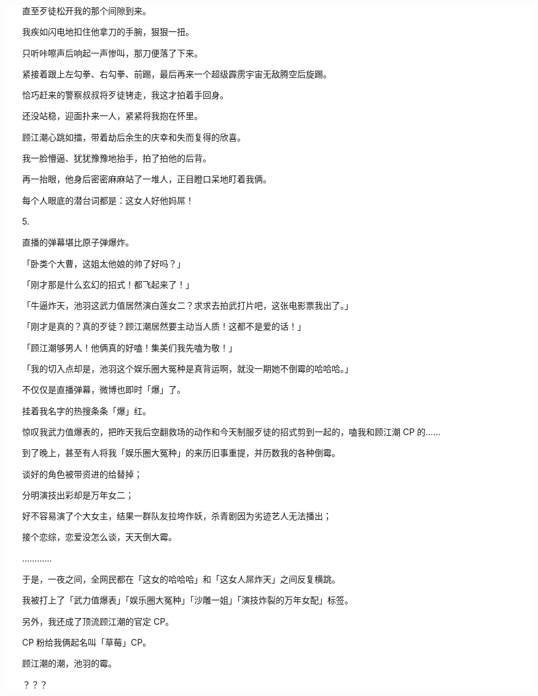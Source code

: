 &emsp;&emsp;直至歹徒松开我的那个间隙到来。  
  
&emsp;&emsp;我疾如闪电地扣住他拿刀的手腕，狠狠一扭。  
  
&emsp;&emsp;只听咔嚓声后响起一声惨叫，那刀便落了下来。  
  
&emsp;&emsp;紧接着跟上左勾拳、右勾拳、前踢，最后再来一个超级霹雳宇宙无敌腾空后旋踢。  
  
&emsp;&emsp;恰巧赶来的警察叔叔将歹徒铐走，我这才拍着手回身。  
  
&emsp;&emsp;还没站稳，迎面扑来一人，紧紧将我抱在怀里。  
  
&emsp;&emsp;顾江潮心跳如擂，带着劫后余生的庆幸和失而复得的欣喜。  
  
&emsp;&emsp;我一脸懵逼、犹犹豫豫地抬手，拍了拍他的后背。  
  
&emsp;&emsp;再一抬眼，他身后密密麻麻站了一堆人，正目瞪口呆地盯着我俩。  
  
&emsp;&emsp;每个人眼底的潜台词都是：这女人好他妈屌！  
  
&emsp;&emsp;5.  
  
&emsp;&emsp;直播的弹幕堪比原子弹爆炸。  
  
&emsp;&emsp;「卧类个大曹，这姐太他娘的帅了好吗？」  
  
&emsp;&emsp;「刚才那是什么玄幻的招式！都飞起来了！」  
  
&emsp;&emsp;「牛逼炸天，池羽这武力值居然演白莲女二？求求去拍武打片吧，这张电影票我出了。」  
  
&emsp;&emsp;「刚才是真的？真的歹徒？顾江潮居然要主动当人质！这都不是爱的话！」  
  
&emsp;&emsp;「顾江潮够男人！他俩真的好嗑！集美们我先嗑为敬！」  
  
&emsp;&emsp;「我的切入点却是，池羽这个娱乐圈大冤种是真背运啊，就没一期她不倒霉的哈哈哈。」  
  
&emsp;&emsp;不仅仅是直播弹幕，微博也即时「爆」了。  
  
&emsp;&emsp;挂着我名字的热搜条条「爆」红。  
  
&emsp;&emsp;惊叹我武力值爆表的，把昨天我后空翻救场的动作和今天制服歹徒的招式剪到一起的，嗑我和顾江潮 CP 的……  
  
&emsp;&emsp;到了晚上，甚至有人将我「娱乐圈大冤种」的来历旧事重提，并历数我的各种倒霉。  
  
&emsp;&emsp;谈好的角色被带资进的给替掉；  
  
&emsp;&emsp;分明演技出彩却是万年女二；  
  
&emsp;&emsp;好不容易演了个大女主，结果一群队友拉垮作妖，杀青剧因为劣迹艺人无法播出；  
  
&emsp;&emsp;接个恋综，恋爱没怎么谈，天天倒大霉。  
  
&emsp;&emsp;…………  
  
&emsp;&emsp;于是，一夜之间，全网民都在「这女的哈哈哈」和「这女人屌炸天」之间反复横跳。  
  
&emsp;&emsp;我被打上了「武力值爆表」「娱乐圈大冤种」「沙雕一姐」「演技炸裂的万年女配」标签。  
  
&emsp;&emsp;另外，我还成了顶流顾江潮的官定 CP。  
  
&emsp;&emsp;CP 粉给我俩起名叫「草莓」CP。  
  
&emsp;&emsp;顾江潮的潮，池羽的霉。  
  
&emsp;&emsp;？？？  
  